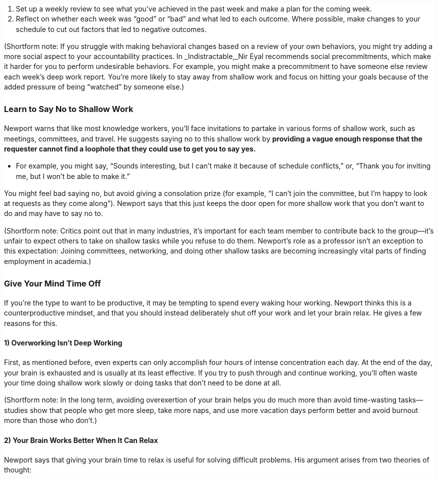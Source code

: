   1. Set up a weekly review to see what you’ve achieved in the past week and make a plan for the coming week. 
  2. Reflect on whether each week was “good” or “bad” and what led to each outcome. Where possible, make changes to your schedule to cut out factors that led to negative outcomes. 



(Shortform note: If you struggle with making behavioral changes based on a review of your own behaviors, you might try adding a more social aspect to your accountability practices. In _Indistractable,_Nir Eyal recommends social precommitments, which make it harder for you to perform undesirable behaviors. For example, you might make a precommitment to have someone else review each week’s deep work report. You’re more likely to stay away from shallow work and focus on hitting your goals because of the added pressure of being “watched” by someone else.)

### Learn to Say No to Shallow Work

Newport warns that like most knowledge workers, you’ll face invitations to partake in various forms of shallow work, such as meetings, committees, and travel. He suggests saying no to this shallow work by **providing a vague enough response that the requester cannot find a loophole that they could use to get you to say yes.**

  * For example, you might say, “Sounds interesting, but I can’t make it because of schedule conflicts,” or, “Thank you for inviting me, but I won’t be able to make it.” 



You might feel bad saying no, but avoid giving a consolation prize (for example, “I can’t join the committee, but I’m happy to look at requests as they come along”). Newport says that this just keeps the door open for more shallow work that you don’t want to do and may have to say no to.

(Shortform note: Critics point out that in many industries, it’s important for each team member to contribute back to the group—it’s unfair to expect others to take on shallow tasks while you refuse to do them. Newport’s role as a professor isn’t an exception to this expectation: Joining committees, networking, and doing other shallow tasks are becoming increasingly vital parts of finding employment in academia.)

### Give Your Mind Time Off

If you’re the type to want to be productive, it may be tempting to spend every waking hour working. Newport thinks this is a counterproductive mindset, and that you should instead deliberately shut off your work and let your brain relax. He gives a few reasons for this.

#### 1) Overworking Isn’t Deep Working

First, as mentioned before, even experts can only accomplish four hours of intense concentration each day. At the end of the day, your brain is exhausted and is usually at its least effective. If you try to push through and continue working, you’ll often waste your time doing shallow work slowly or doing tasks that don’t need to be done at all.

(Shortform note: In the long term, avoiding overexertion of your brain helps you do much more than avoid time-wasting tasks—studies show that people who get more sleep, take more naps, and use more vacation days perform better and avoid burnout more than those who don’t.)

#### 2) Your Brain Works Better When It Can Relax

Newport says that giving your brain time to relax is useful for solving difficult problems. His argument arises from two theories of thought:
